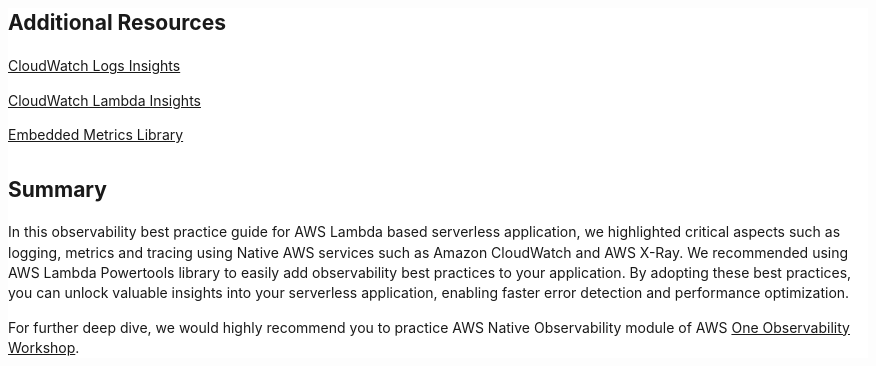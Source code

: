 ## **Additional Resources**

[CloudWatch Logs Insights](https://docs.aws.amazon.com/AmazonCloudWatch/latest/logs/AnalyzingLogData.html)

[CloudWatch Lambda Insights](https://docs.aws.amazon.com/AmazonCloudWatch/latest/monitoring/Lambda-Insights.html)

[Embedded Metrics Library](https://github.com/awslabs/aws-embedded-metrics-java)


## Summary

In this observability best practice guide for AWS Lambda based serverless application, we highlighted critical aspects such as logging, metrics and tracing using Native AWS services such as Amazon CloudWatch and AWS X-Ray. We recommended using AWS Lambda Powertools library to easily add observability best practices to your application. By adopting these best practices, you can unlock valuable insights into your serverless application, enabling faster error detection and performance optimization.

For further deep dive, we would highly recommend you to practice AWS Native Observability module of AWS [One Observability Workshop](https://catalog.workshops.aws/observability/en-US).







